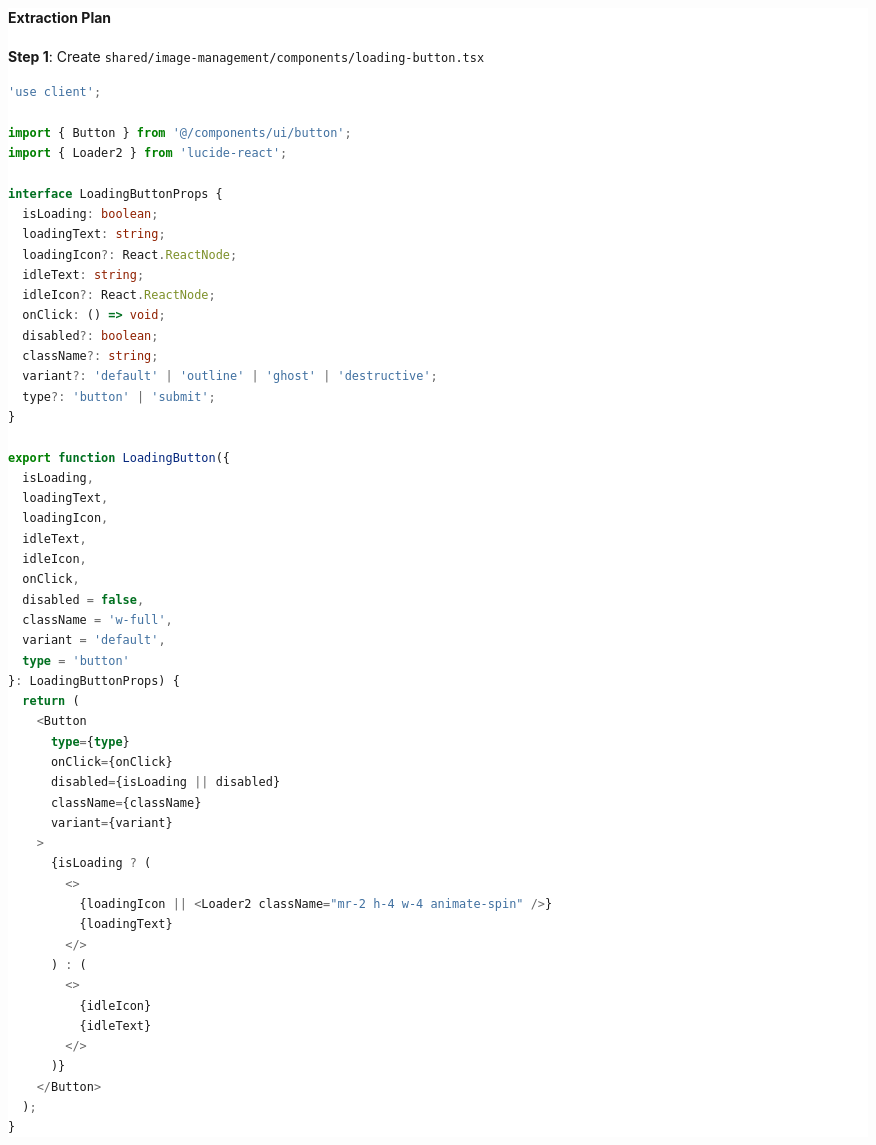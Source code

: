 #### Extraction Plan

**Step 1**: Create `shared/image-management/components/loading-button.tsx`
```typescript
'use client';

import { Button } from '@/components/ui/button';
import { Loader2 } from 'lucide-react';

interface LoadingButtonProps {
  isLoading: boolean;
  loadingText: string;
  loadingIcon?: React.ReactNode;
  idleText: string;
  idleIcon?: React.ReactNode;
  onClick: () => void;
  disabled?: boolean;
  className?: string;
  variant?: 'default' | 'outline' | 'ghost' | 'destructive';
  type?: 'button' | 'submit';
}

export function LoadingButton({
  isLoading,
  loadingText,
  loadingIcon,
  idleText,
  idleIcon,
  onClick,
  disabled = false,
  className = 'w-full',
  variant = 'default',
  type = 'button'
}: LoadingButtonProps) {
  return (
    <Button
      type={type}
      onClick={onClick}
      disabled={isLoading || disabled}
      className={className}
      variant={variant}
    >
      {isLoading ? (
        <>
          {loadingIcon || <Loader2 className="mr-2 h-4 w-4 animate-spin" />}
          {loadingText}
        </>
      ) : (
        <>
          {idleIcon}
          {idleText}
        </>
      )}
    </Button>
  );
}
```
